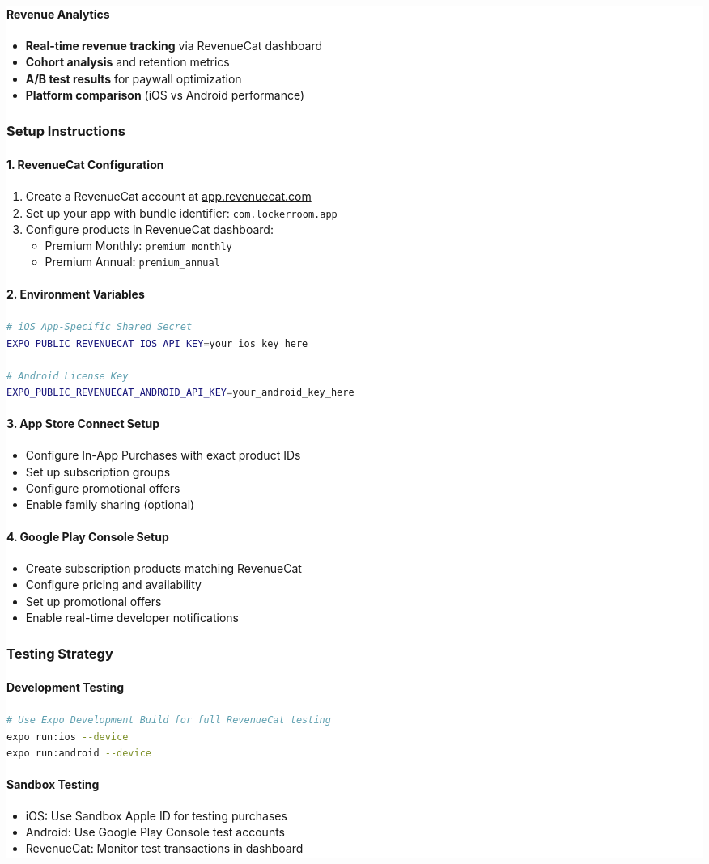 #### Revenue Analytics

- **Real-time revenue tracking** via RevenueCat dashboard
- **Cohort analysis** and retention metrics
- **A/B test results** for paywall optimization
- **Platform comparison** (iOS vs Android performance)

### Setup Instructions

#### 1. RevenueCat Configuration

1. Create a RevenueCat account at [app.revenuecat.com](https://app.revenuecat.com)
2. Set up your app with bundle identifier: `com.lockerroom.app`
3. Configure products in RevenueCat dashboard:
   - Premium Monthly: `premium_monthly`
   - Premium Annual: `premium_annual`

#### 2. Environment Variables

```bash
# iOS App-Specific Shared Secret
EXPO_PUBLIC_REVENUECAT_IOS_API_KEY=your_ios_key_here

# Android License Key
EXPO_PUBLIC_REVENUECAT_ANDROID_API_KEY=your_android_key_here
```

#### 3. App Store Connect Setup

- Configure In-App Purchases with exact product IDs
- Set up subscription groups
- Configure promotional offers
- Enable family sharing (optional)

#### 4. Google Play Console Setup

- Create subscription products matching RevenueCat
- Configure pricing and availability
- Set up promotional offers
- Enable real-time developer notifications

### Testing Strategy

#### Development Testing

```bash
# Use Expo Development Build for full RevenueCat testing
expo run:ios --device
expo run:android --device
```

#### Sandbox Testing

- iOS: Use Sandbox Apple ID for testing purchases
- Android: Use Google Play Console test accounts
- RevenueCat: Monitor test transactions in dashboard
